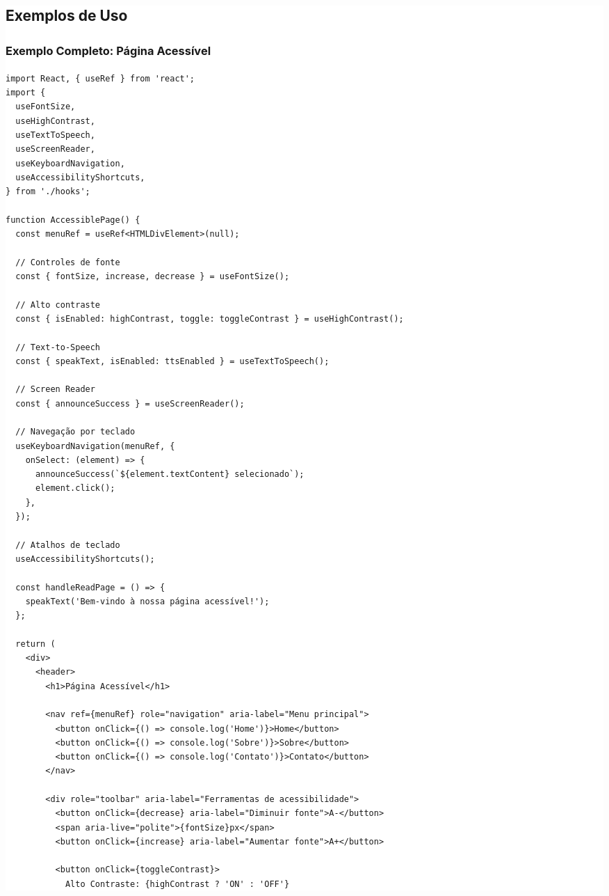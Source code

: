 ## Exemplos de Uso

### Exemplo Completo: Página Acessível

```tsx
import React, { useRef } from 'react';
import {
  useFontSize,
  useHighContrast,
  useTextToSpeech,
  useScreenReader,
  useKeyboardNavigation,
  useAccessibilityShortcuts,
} from './hooks';

function AccessiblePage() {
  const menuRef = useRef<HTMLDivElement>(null);

  // Controles de fonte
  const { fontSize, increase, decrease } = useFontSize();

  // Alto contraste
  const { isEnabled: highContrast, toggle: toggleContrast } = useHighContrast();

  // Text-to-Speech
  const { speakText, isEnabled: ttsEnabled } = useTextToSpeech();

  // Screen Reader
  const { announceSuccess } = useScreenReader();

  // Navegação por teclado
  useKeyboardNavigation(menuRef, {
    onSelect: (element) => {
      announceSuccess(`${element.textContent} selecionado`);
      element.click();
    },
  });

  // Atalhos de teclado
  useAccessibilityShortcuts();

  const handleReadPage = () => {
    speakText('Bem-vindo à nossa página acessível!');
  };

  return (
    <div>
      <header>
        <h1>Página Acessível</h1>
        
        <nav ref={menuRef} role="navigation" aria-label="Menu principal">
          <button onClick={() => console.log('Home')}>Home</button>
          <button onClick={() => console.log('Sobre')}>Sobre</button>
          <button onClick={() => console.log('Contato')}>Contato</button>
        </nav>

        <div role="toolbar" aria-label="Ferramentas de acessibilidade">
          <button onClick={decrease} aria-label="Diminuir fonte">A-</button>
          <span aria-live="polite">{fontSize}px</span>
          <button onClick={increase} aria-label="Aumentar fonte">A+</button>
          
          <button onClick={toggleContrast}>
            Alto Contraste: {highContrast ? 'ON' : 'OFF'}
```